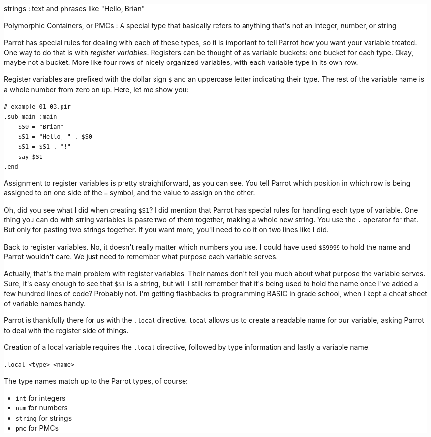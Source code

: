strings
: text and phrases like "Hello, Brian"

Polymorphic Containers, or PMCs
: A special type that basically refers to anything that's not an integer, number, or string

Parrot has special rules for dealing with each of these types, so it is important to tell Parrot
how you want your variable treated. One way to do that is with *register variables*. Registers
can be thought of as variable buckets: one bucket for each type. Okay, maybe not a bucket. More
like four rows of nicely organized variables, with each variable type in its own row.

Register variables are prefixed with the dollar sign `$` and an uppercase letter indicating their
type. The rest of the variable name is a whole number from zero on up. Here, let me show you:

    # example-01-03.pir
    .sub main :main
        $S0 = "Brian"
        $S1 = "Hello, " . $S0
        $S1 = $S1 . "!"
        say $S1
    .end

Assignment to register variables is pretty straightforward, as you can see. You tell Parrot which
position in which row is being assigned to on one side of the `=` symbol, and the value
to assign on the other. 

Oh, did you see what I did when creating `$S1`? I did mention that Parrot has special rules for
handling each type of variable. One thing you can do with string variables is paste two of them
together, making a whole new string. You use the `.` operator for that. But only for pasting two
strings together. If you want more, you'll need to do it on two lines like I did.

Back to register variables. No, it doesn't really matter which numbers you use. I could have 
used `$S9999` to hold the name and Parrot wouldn't care. We just need to remember what purpose 
each variable serves.

Actually, that's the main problem with register variables. Their names don't tell you much about
what purpose the variable serves. Sure, it's easy enough to see that `$S1` is a string, but will I
still remember that it's being used to hold the name once I've added a few hundred lines of code?
Probably not. I'm getting flashbacks to programming BASIC in grade school, when I kept a cheat 
sheet of variable names handy. 

Parrot is thankfully there for us with the `.local` directive. `local` allows us to create a
readable name for our variable, asking Parrot to deal with the register side of things. 

Creation of a local variable requires the `.local` directive, followed by type information and
lastly a variable name. 

    .local <type> <name>

The type names match up to the Parrot types, of course:

* `int` for integers
* `num` for numbers
* `string` for strings
* `pmc` for PMCs
